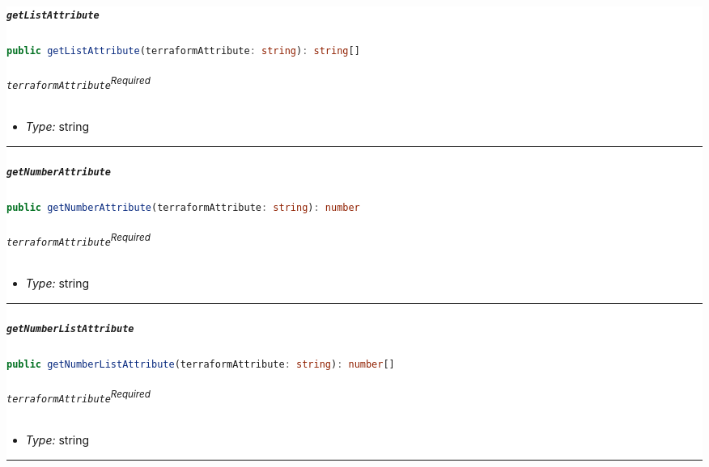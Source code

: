 ##### `getListAttribute` <a name="getListAttribute" id="@cdktf/provider-ionoscloud.dataIonoscloudPrivateCrossconnect.DataIonoscloudPrivateCrossconnectPeersOutputReference.getListAttribute"></a>

```typescript
public getListAttribute(terraformAttribute: string): string[]
```

###### `terraformAttribute`<sup>Required</sup> <a name="terraformAttribute" id="@cdktf/provider-ionoscloud.dataIonoscloudPrivateCrossconnect.DataIonoscloudPrivateCrossconnectPeersOutputReference.getListAttribute.parameter.terraformAttribute"></a>

- *Type:* string

---

##### `getNumberAttribute` <a name="getNumberAttribute" id="@cdktf/provider-ionoscloud.dataIonoscloudPrivateCrossconnect.DataIonoscloudPrivateCrossconnectPeersOutputReference.getNumberAttribute"></a>

```typescript
public getNumberAttribute(terraformAttribute: string): number
```

###### `terraformAttribute`<sup>Required</sup> <a name="terraformAttribute" id="@cdktf/provider-ionoscloud.dataIonoscloudPrivateCrossconnect.DataIonoscloudPrivateCrossconnectPeersOutputReference.getNumberAttribute.parameter.terraformAttribute"></a>

- *Type:* string

---

##### `getNumberListAttribute` <a name="getNumberListAttribute" id="@cdktf/provider-ionoscloud.dataIonoscloudPrivateCrossconnect.DataIonoscloudPrivateCrossconnectPeersOutputReference.getNumberListAttribute"></a>

```typescript
public getNumberListAttribute(terraformAttribute: string): number[]
```

###### `terraformAttribute`<sup>Required</sup> <a name="terraformAttribute" id="@cdktf/provider-ionoscloud.dataIonoscloudPrivateCrossconnect.DataIonoscloudPrivateCrossconnectPeersOutputReference.getNumberListAttribute.parameter.terraformAttribute"></a>

- *Type:* string

---
